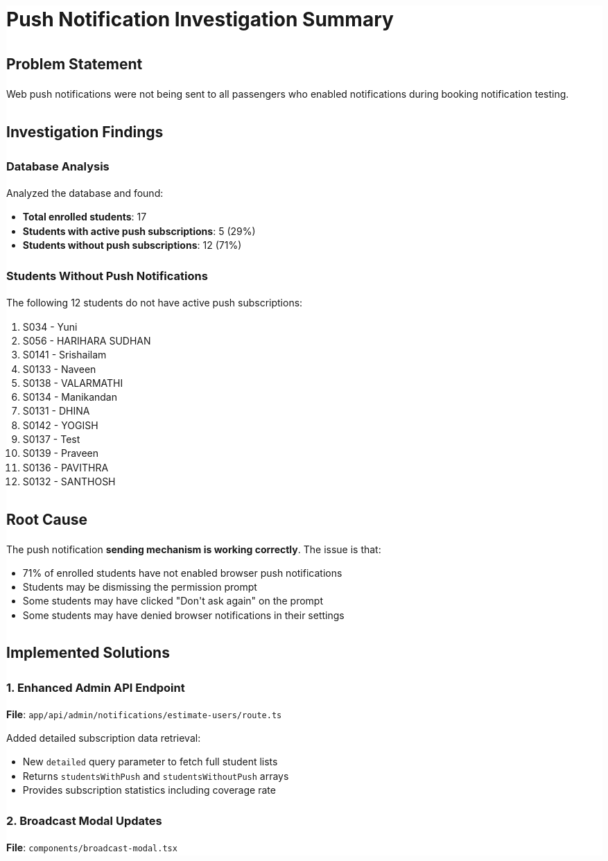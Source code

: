 # Push Notification Investigation Summary

## Problem Statement
Web push notifications were not being sent to all passengers who enabled notifications during booking notification testing.

## Investigation Findings

### Database Analysis
Analyzed the database and found:
- **Total enrolled students**: 17
- **Students with active push subscriptions**: 5 (29%)
- **Students without push subscriptions**: 12 (71%)

### Students Without Push Notifications
The following 12 students do not have active push subscriptions:
1. S034 - Yuni
2. S056 - HARIHARA SUDHAN
3. S0141 - Srishailam
4. S0133 - Naveen
5. S0138 - VALARMATHI
6. S0134 - Manikandan
7. S0131 - DHINA
8. S0142 - YOGISH
9. S0137 - Test
10. S0139 - Praveen
11. S0136 - PAVITHRA
12. S0132 - SANTHOSH

## Root Cause
The push notification **sending mechanism is working correctly**. The issue is that:
- 71% of enrolled students have not enabled browser push notifications
- Students may be dismissing the permission prompt
- Some students may have clicked "Don't ask again" on the prompt
- Some students may have denied browser notifications in their settings

## Implemented Solutions

### 1. Enhanced Admin API Endpoint
**File**: `app/api/admin/notifications/estimate-users/route.ts`

Added detailed subscription data retrieval:
- New `detailed` query parameter to fetch full student lists
- Returns `studentsWithPush` and `studentsWithoutPush` arrays
- Provides subscription statistics including coverage rate

### 2. Broadcast Modal Updates
**File**: `components/broadcast-modal.tsx`
